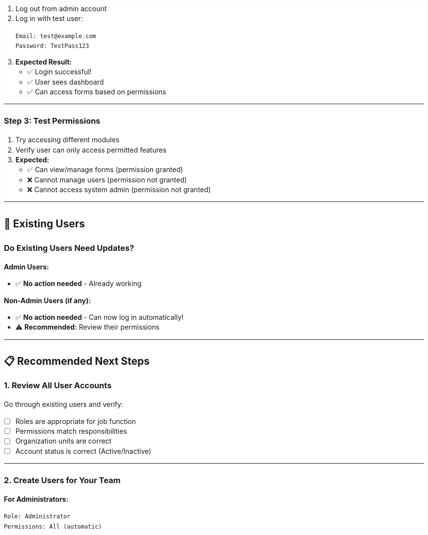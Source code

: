 1. Log out from admin account
2. Log in with test user:
   ```
   Email: test@example.com
   Password: TestPass123
   ```
3. **Expected Result:**
   - ✅ Login successful!
   - ✅ User sees dashboard
   - ✅ Can access forms based on permissions

---

### **Step 3: Test Permissions**

1. Try accessing different modules
2. Verify user can only access permitted features
3. **Expected:**
   - ✅ Can view/manage forms (permission granted)
   - ❌ Cannot manage users (permission not granted)
   - ❌ Cannot access system admin (permission not granted)

---

## 👥 Existing Users

### **Do Existing Users Need Updates?**

**Admin Users:**
- ✅ **No action needed** - Already working

**Non-Admin Users (if any):**
- ✅ **No action needed** - Can now log in automatically!
- ⚠️ **Recommended:** Review their permissions

---

## 📋 Recommended Next Steps

### **1. Review All User Accounts**

Go through existing users and verify:
- [ ] Roles are appropriate for job function
- [ ] Permissions match responsibilities
- [ ] Organization units are correct
- [ ] Account status is correct (Active/Inactive)

---

### **2. Create Users for Your Team**

**For Administrators:**
```
Role: Administrator
Permissions: All (automatic)
```
